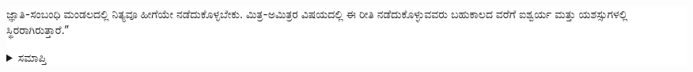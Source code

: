 ಜ್ಞಾತಿ-ಸಂಬಂಧಿ ಮಂಡಲದಲ್ಲಿ ನಿತ್ಯವೂ ಹೀಗೆಯೇ ನಡೆದುಕೊಳ್ಳಬೇಕು. ಮಿತ್ರ-ಅಮಿತ್ರರ ವಿಷಯದಲ್ಲಿ ಈ ರೀತಿ ನಡೆದುಕೊಳ್ಳುವವರು ಬಹುಕಾಲದ ವರೆಗೆ ಐಶ್ವರ್ಯ ಮತ್ತು ಯಶಸ್ಸುಗಳಲ್ಲಿ ಸ್ಥಿರರಾಗಿರುತ್ತಾರೆ.”



<details><summary>ಸಮಾಪ್ತಿ</summary></details>

[^1]: ನಿಬಂಧನೆಗಳೊಂದಿಗೆ ಪರಸ್ಪರರ ಪ್ರಯೋಜನವನ್ನು ಉದ್ದೇಶಿಸಿ ಮಾಡಿಕೊಂಡ ಮೈತ್ರಿ.

[^2]: ವಂಶಸಂಬಂಧದ ಪರಂಪರೆಯಾಗಿ ಬಂದ ಮೈತ್ರಿ

[^3]: ಹುಟ್ಟಿದಾಗಿನಿಂದ ಜೊತೆಯಿರುವುದು, ಒಟ್ಟಿಗೇ ಕೆಲಸ ಮಾಡುವುದು, ಈ ಕಾರಣಗಳಿಂದ ಸ್ವಭಾವೈಕ್ಯದಿಂದ ಉಂಟಾಗುವ ಮೈತ್ರಿ

[^4]: ಮನಃಪೂರ್ವಕ ಮೈತ್ರಿಯಿಲ್ಲದಿದ್ದರೂ ಸಂದರ್ಭಾನುಸಾರವಾಗಿ ಮಿತ್ರನಂತೆ ವರ್ತಿಸುವುದು

[^5]: ಲಕ್ಷ್ಯಾಚೈವ ಸನಾತನೀ। ಎಂಬ ಪಾಠಾಂತರವಿದೆ.

[^6]: ಯಸ್ತು ವೃದ್ಧ್ಯಾ ನ ತೃಪ್ಯೇತ। ಎಂಬ ಪಾಠಾಂತರವಿದೆ.

[^7]: ಪ್ರಕೃತಿಗಳು ಮೂರು ವಿಧ: ಅರ್ಥಪ್ರಕೃತಿ, ಧರ್ಮಪ್ರಕೃತಿ ಮತ್ತು ಧರ್ಮ-ಅರ್ಥಪ್ರಕೃತಿ. ಕೃಷಿರ್ವಣಿಕ್ಪಥೋ ದುರ್ಗಂ ಸೇತುಃ ಕುಂಜರಬಂಧನಂ।   ಖನ್ಯಾಕರರಾದಾನಂ ಶೂನ್ಯಾನಾಂ ಚ ನಿವೇಶನಮ್। ಅಷ್ಟೌ ಸಂಧಾನಕರ್ಮಾಣಿ ಪ್ರತ್ಯುಕ್ತಾನಿ ಮನೀಷಿಭಿಃ।। ಕೃಷಿ, ವಾಣಿಜ್ಯ, ದುರ್ಗ, ಆಣೆಕಟ್ಟು, ಕಾಡಿನಲ್ಲಿ ಆನೆಗಳನ್ನು ಹಿಡಿಯುವ ಜಾಗ, ಲೋಹಗಳ ಗಣಿಗಳು, ತೆರಿಗೆ, ಶೂನ್ಯಸ್ಥಾನಗಳು – ಇವು ಅರ್ಥಪ್ರಾಪ್ತಿ ಸಾಧಕ ಸ್ಥಾನಗಳು. ದುರ್ಗಾಧ್ಯಕ್ಷೋ ಬಲಾಧ್ಯಕ್ಷೋ ಧರ್ಮಾಧ್ಯಕ್ಷಶ್ಚಮೂಪತಿಃ। ಪುರೋಧಾವೈದ್ಯದೈವಜ್ಞಾ ಸಪ್ತ ಪ್ರಕೃತಯಸ್ತ್ಚಿಮಾಃ।। ದುರ್ಗಾಧ್ಯಕ್ಷ, ಬಲಾಧ್ಯಕ್ಷ, ಧರ್ಮಾಧ್ಯಕ್ಷ, ಸೇನಾಪತಿ, ಪುರೋಹಿತ, ವೈದ್ಯ, ಜ್ಯೋತಿಷಿ – ಈ ಏಳು ಪ್ರಕೃತಿಗಳಲ್ಲಿ ಧರ್ಮಾಧ್ಯಕ್ಷನು ಧರ್ಮಪ್ರಕೃತಿ. ಉಳಿದವರು ಅರ್ಥ-ಧರ್ಮಪ್ರಕೃತಿಗಳು. ಇವರೆಲ್ಲರ ಮೇಲ್ವಿಚಾರಕನು ಮಂತ್ರಿ.

[^8]: ದಾಯಾದಿಗಳ ವಿಷಯದಲ್ಲಿ?
